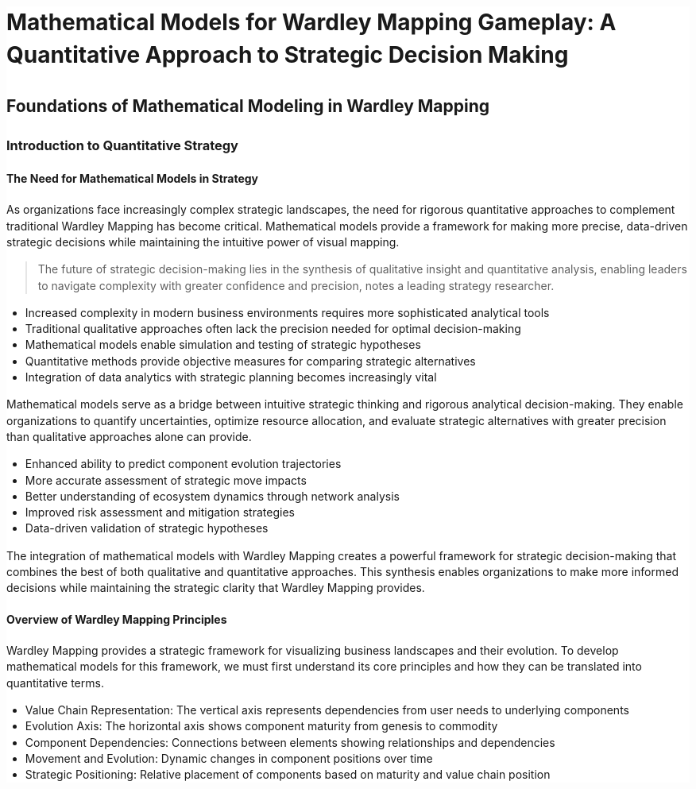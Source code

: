 # Mathematical Models for Wardley Mapping Gameplay: A Quantitative Approach to Strategic Decision Making

## Foundations of Mathematical Modeling in Wardley Mapping

### Introduction to Quantitative Strategy

#### The Need for Mathematical Models in Strategy

As organizations face increasingly complex strategic landscapes, the need for rigorous quantitative approaches to complement traditional Wardley Mapping has become critical. Mathematical models provide a framework for making more precise, data-driven strategic decisions while maintaining the intuitive power of visual mapping.

> The future of strategic decision-making lies in the synthesis of qualitative insight and quantitative analysis, enabling leaders to navigate complexity with greater confidence and precision, notes a leading strategy researcher.

- Increased complexity in modern business environments requires more sophisticated analytical tools
- Traditional qualitative approaches often lack the precision needed for optimal decision-making
- Mathematical models enable simulation and testing of strategic hypotheses
- Quantitative methods provide objective measures for comparing strategic alternatives
- Integration of data analytics with strategic planning becomes increasingly vital

Mathematical models serve as a bridge between intuitive strategic thinking and rigorous analytical decision-making. They enable organizations to quantify uncertainties, optimize resource allocation, and evaluate strategic alternatives with greater precision than qualitative approaches alone can provide.

- Enhanced ability to predict component evolution trajectories
- More accurate assessment of strategic move impacts
- Better understanding of ecosystem dynamics through network analysis
- Improved risk assessment and mitigation strategies
- Data-driven validation of strategic hypotheses

The integration of mathematical models with Wardley Mapping creates a powerful framework for strategic decision-making that combines the best of both qualitative and quantitative approaches. This synthesis enables organizations to make more informed decisions while maintaining the strategic clarity that Wardley Mapping provides.



#### Overview of Wardley Mapping Principles

Wardley Mapping provides a strategic framework for visualizing business landscapes and their evolution. To develop mathematical models for this framework, we must first understand its core principles and how they can be translated into quantitative terms.

- Value Chain Representation: The vertical axis represents dependencies from user needs to underlying components
- Evolution Axis: The horizontal axis shows component maturity from genesis to commodity
- Component Dependencies: Connections between elements showing relationships and dependencies
- Movement and Evolution: Dynamic changes in component positions over time
- Strategic Positioning: Relative placement of components based on maturity and value chain position
